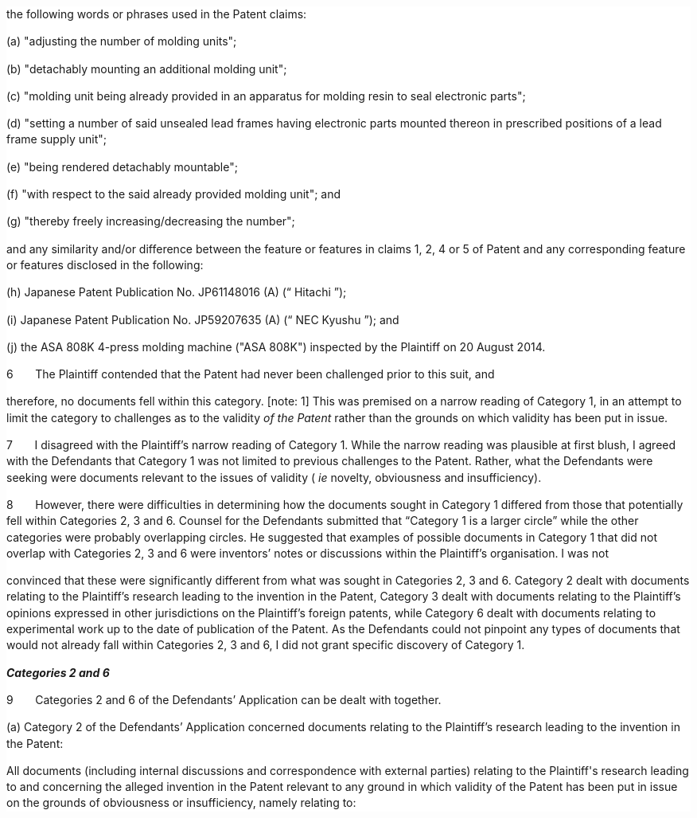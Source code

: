  the following words or phrases used in the Patent claims: 

 (a) "adjusting the number of molding units"; 

 (b) "detachably mounting an additional molding unit"; 

 (c) "molding unit being already provided in an apparatus for molding resin to seal electronic parts"; 

 (d) "setting a number of said unsealed lead frames having electronic parts mounted thereon in prescribed positions of a lead frame supply unit"; 

 (e) "being rendered detachably mountable"; 

 (f) "with respect to the said already provided molding unit"; and 

 (g) "thereby freely increasing/decreasing the number"; 

 and any similarity and/or difference between the feature or features in claims 1, 2, 4 or 5 of Patent and any corresponding feature or features disclosed in the following: 

 (h) Japanese Patent Publication No. JP61148016 (A) (“ Hitachi ”); 

 (i) Japanese Patent Publication No. JP59207635 (A) (“ NEC Kyushu ”); and 

 (j) the ASA 808K 4-press molding machine ("ASA 808K") inspected by the Plaintiff on 20 August 2014. 

6       The Plaintiff contended that the Patent had never been challenged prior to this suit, and 

therefore, no documents fell within this category. [note: 1] This was premised on a narrow reading of Category 1, in an attempt to limit the category to challenges as to the validity _of the Patent_ rather than the grounds on which validity has been put in issue. 

7       I disagreed with the Plaintiff’s narrow reading of Category 1. While the narrow reading was plausible at first blush, I agreed with the Defendants that Category 1 was not limited to previous challenges to the Patent. Rather, what the Defendants were seeking were documents relevant to the issues of validity ( _ie_ novelty, obviousness and insufficiency). 

8       However, there were difficulties in determining how the documents sought in Category 1 differed from those that potentially fell within Categories 2, 3 and 6. Counsel for the Defendants submitted that “Category 1 is a larger circle” while the other categories were probably overlapping circles. He suggested that examples of possible documents in Category 1 that did not overlap with Categories 2, 3 and 6 were inventors’ notes or discussions within the Plaintiff’s organisation. I was not 


convinced that these were significantly different from what was sought in Categories 2, 3 and 6. Category 2 dealt with documents relating to the Plaintiff’s research leading to the invention in the Patent, Category 3 dealt with documents relating to the Plaintiff’s opinions expressed in other jurisdictions on the Plaintiff’s foreign patents, while Category 6 dealt with documents relating to experimental work up to the date of publication of the Patent. As the Defendants could not pinpoint any types of documents that would not already fall within Categories 2, 3 and 6, I did not grant specific discovery of Category 1. 

**_Categories 2 and 6_** 

9       Categories 2 and 6 of the Defendants’ Application can be dealt with together. 

 (a) Category 2 of the Defendants’ Application concerned documents relating to the Plaintiff’s research leading to the invention in the Patent: 

 All documents (including internal discussions and correspondence with external parties) relating to the Plaintiff's research leading to and concerning the alleged invention in the Patent relevant to any ground in which validity of the Patent has been put in issue on the grounds of obviousness or insufficiency, namely relating to: 

